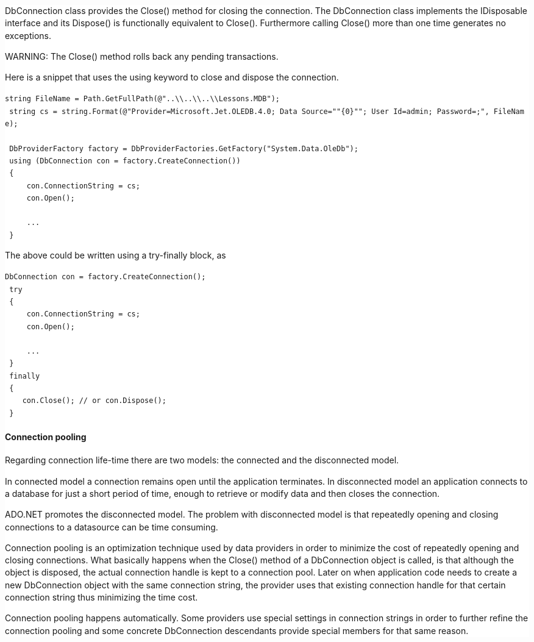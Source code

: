 DbConnection class provides the Close() method for closing the connection. The DbConnection class implements the IDisposable interface and its Dispose() is functionally equivalent to Close(). Furthermore calling Close() more than one time generates no exceptions.

WARNING: The Close() method rolls back any pending transactions.

Here is a snippet that uses the using keyword to close and dispose the connection.

    string FileName = Path.GetFullPath(@"..\\..\\..\\Lessons.MDB");
     string cs = string.Format(@"Provider=Microsoft.Jet.OLEDB.4.0; Data Source=""{0}""; User Id=admin; Password=;", FileName);
     
     DbProviderFactory factory = DbProviderFactories.GetFactory("System.Data.OleDb");
     using (DbConnection con = factory.CreateConnection())
     {
         con.ConnectionString = cs;
         con.Open();
 
         ...           
     }
 
 

The above could be written using a try-finally block, as

    DbConnection con = factory.CreateConnection();
     try
     {
         con.ConnectionString = cs;
         con.Open();
 
         ...   
     }
     finally
     {
        con.Close(); // or con.Dispose();
     }
 
 

#### Connection pooling

Regarding connection life-time there are two models: the connected and the disconnected model.

In connected model a connection remains open until the application terminates. In disconnected model an application connects to a database for just a short period of time, enough to retrieve or modify data and then closes the connection.

ADO.NET promotes the disconnected model. The problem with disconnected model is that repeatedly opening and closing connections to a datasource can be time consuming.

Connection pooling is an optimization technique used by data providers in order to minimize the cost of repeatedly opening and closing connections. What basically happens when the Close() method of a DbConnection object is called, is that although the object is disposed, the actual connection handle is kept to a connection pool. Later on when application code needs to create a new DbConnection object with the same connection string, the provider uses that existing connection handle for that certain connection string thus minimizing the time cost.

Connection pooling happens automatically. Some providers use special settings in connection strings in order to further refine the connection pooling and some concrete DbConnection descendants provide special members for that same reason.

